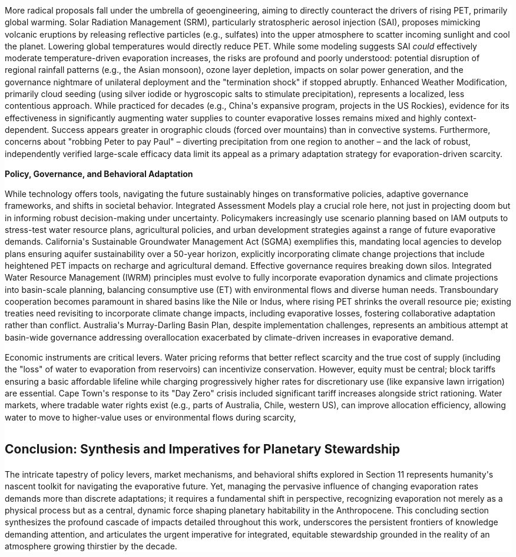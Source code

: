 More radical proposals fall under the umbrella of geoengineering, aiming to directly counteract the drivers of rising PET, primarily global warming. Solar Radiation Management (SRM), particularly stratospheric aerosol injection (SAI), proposes mimicking volcanic eruptions by releasing reflective particles (e.g., sulfates) into the upper atmosphere to scatter incoming sunlight and cool the planet. Lowering global temperatures would directly reduce PET. While some modeling suggests SAI *could* effectively moderate temperature-driven evaporation increases, the risks are profound and poorly understood: potential disruption of regional rainfall patterns (e.g., the Asian monsoon), ozone layer depletion, impacts on solar power generation, and the governance nightmare of unilateral deployment and the "termination shock" if stopped abruptly. Enhanced Weather Modification, primarily cloud seeding (using silver iodide or hygroscopic salts to stimulate precipitation), represents a localized, less contentious approach. While practiced for decades (e.g., China's expansive program, projects in the US Rockies), evidence for its effectiveness in significantly augmenting water supplies to counter evaporative losses remains mixed and highly context-dependent. Success appears greater in orographic clouds (forced over mountains) than in convective systems. Furthermore, concerns about "robbing Peter to pay Paul" – diverting precipitation from one region to another – and the lack of robust, independently verified large-scale efficacy data limit its appeal as a primary adaptation strategy for evaporation-driven scarcity.

**Policy, Governance, and Behavioral Adaptation**

While technology offers tools, navigating the future sustainably hinges on transformative policies, adaptive governance frameworks, and shifts in societal behavior. Integrated Assessment Models play a crucial role here, not just in projecting doom but in informing robust decision-making under uncertainty. Policymakers increasingly use scenario planning based on IAM outputs to stress-test water resource plans, agricultural policies, and urban development strategies against a range of future evaporative demands. California's Sustainable Groundwater Management Act (SGMA) exemplifies this, mandating local agencies to develop plans ensuring aquifer sustainability over a 50-year horizon, explicitly incorporating climate change projections that include heightened PET impacts on recharge and agricultural demand. Effective governance requires breaking down silos. Integrated Water Resource Management (IWRM) principles must evolve to fully incorporate evaporation dynamics and climate projections into basin-scale planning, balancing consumptive use (ET) with environmental flows and diverse human needs. Transboundary cooperation becomes paramount in shared basins like the Nile or Indus, where rising PET shrinks the overall resource pie; existing treaties need revisiting to incorporate climate change impacts, including evaporative losses, fostering collaborative adaptation rather than conflict. Australia's Murray-Darling Basin Plan, despite implementation challenges, represents an ambitious attempt at basin-wide governance addressing overallocation exacerbated by climate-driven increases in evaporative demand.

Economic instruments are critical levers. Water pricing reforms that better reflect scarcity and the true cost of supply (including the "loss" of water to evaporation from reservoirs) can incentivize conservation. However, equity must be central; block tariffs ensuring a basic affordable lifeline while charging progressively higher rates for discretionary use (like expansive lawn irrigation) are essential. Cape Town's response to its "Day Zero" crisis included significant tariff increases alongside strict rationing. Water markets, where tradable water rights exist (e.g., parts of Australia, Chile, western US), can improve allocation efficiency, allowing water to move to higher-value uses or environmental flows during scarcity,

## Conclusion: Synthesis and Imperatives for Planetary Stewardship

The intricate tapestry of policy levers, market mechanisms, and behavioral shifts explored in Section 11 represents humanity's nascent toolkit for navigating the evaporative future. Yet, managing the pervasive influence of changing evaporation rates demands more than discrete adaptations; it requires a fundamental shift in perspective, recognizing evaporation not merely as a physical process but as a central, dynamic force shaping planetary habitability in the Anthropocene. This concluding section synthesizes the profound cascade of impacts detailed throughout this work, underscores the persistent frontiers of knowledge demanding attention, and articulates the urgent imperative for integrated, equitable stewardship grounded in the reality of an atmosphere growing thirstier by the decade.
